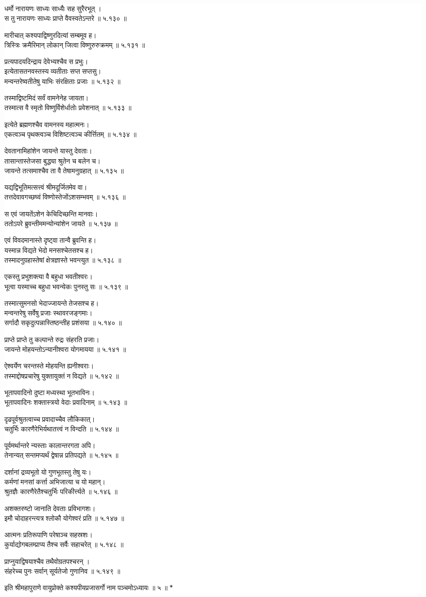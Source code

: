 धर्मो नारायणः साध्यः साध्यैः सह सुरैरभूत् ।  
स तु नारायणः साध्यः प्राप्ते वैवस्वतेऽन्तरे ॥ ५.१३० ॥  
  
मारीचात् कश्यपाद्विष्णुरदित्यां सम्बमूव ह।  
त्रिस्त्रिः क्रमैरिमान् लोकान् जित्वा विष्णुरुरुक्रमम् ॥ ५.१३१ ॥  
  
प्रत्यपादयदिन्द्राय देवेभ्यश्चैव स प्रभुः।  
इत्येतासतनवस्तस्य व्यतीताः सप्त सप्तसु।  
मन्वन्तरेष्वतीतेषु याभिः संरक्षिताः प्रजाः ॥ ५.१३२ ॥  
  
तस्माद्विष्टमिदं सर्वं वामनेनेह जायता।  
तस्मात्स वै स्मृतो विष्णुर्विशेर्धातोः प्रवेशनात् ॥ ५.१३३ ॥  
  
इत्येते ब्रह्मणश्चैव वामनस्य महात्मनः।  
एकत्वञ्च पृथक्त्वञ्च विशिष्टत्वञ्च कीर्त्तितम् ॥ ५.१३४ ॥  
  
देवतानामिहांशेन जायन्ते यास्तु देवताः।  
तासान्तास्तेजसा बुद्ध्या श्रुतेन च बलेन च।  
जायन्ते तत्समाश्चैव ता वै तेषामनुग्रहात् ॥ ५.१३५ ॥  
  
यद्यद्विभूतिमत्सत्त्वं श्रीमदूर्जितमेव वा।  
तत्तदेवावगच्छघ्वं विष्णोस्तेजोंऽशसम्भवम् ॥ ५.१३६ ॥  
  
स एवं जायतेंऽशेन केचिदिच्छन्ति मानवाः।  
ततोऽपरे ब्रुवन्तीममन्योन्यांशेन जायते ॥ ५.१३७ ॥  
  
एवं विवदमानास्ते दृष्ट्वा तान्वै ब्रुवन्ति ह।  
यस्मान्न विद्यते भेदो मनसश्चेतसश्च ह।  
तस्मादनुग्रहास्तेषां क्षेत्रज्ञास्ते भवन्त्युत ॥ ५.१३८ ॥  
  
एकस्तु प्रभुशक्त्या वै बहुधा भवतीश्वरः।  
भूत्वा यस्माच्च बहुधा भवन्येकः पुनस्तु सः ॥ ५.१३९ ॥  
  
तस्मात्सुमनसो भेदाज्जायन्ते तेजसश्च ह।  
मन्वन्तरेषु सर्वेषु प्रजाः स्थावरजङ्गमाः।  
सर्गादौ सकृदुत्पन्नास्तिष्ठन्तीह प्रशंसया ॥ ५.१४० ॥  
  
प्राप्ते प्राप्ते तु कल्पान्ते रुद्रः संहरति प्रजाः।  
जायन्ते मोहयन्तोऽन्यानीश्वरा योगमायया ॥ ५.१४१ ॥  
  
ऐश्वर्येण चरन्तस्ते मोहयन्ति ह्यनीश्वराः।  
तस्माद्दोषप्रचारेषु युक्तायुक्तं न विद्यते ॥ ५.१४२ ॥  
  
भूतापवादिनो दुष्टा मध्यस्था भूतभाविनः।  
भूतापवादिनः शक्तास्त्रयो वेदाः प्रवादिनाम् ॥ ५.१४३ ॥  
  
दृढपूर्वश्रुतत्वाच्च प्रवादाच्चैव लौकिकात्।  
चतुर्भिः कारणैरेभिर्यथातत्त्वं न विन्दति ॥ ५.१४४ ॥  
  
पूर्वमर्थान्तरे न्यस्ताः कालान्तरगता अपि।  
तेनान्यत् सन्तमप्यर्थं द्वेषान्न प्रतिपद्यते ॥ ५.१४५ ॥  
  
दर्शानां द्रव्यभूतो यो गुणभूतस्तु तेषु यः।  
कर्मणां मनसां कर्त्ता अभिजात्या च यो महान्।  
श्रुतज्ञैः कारणैरेतैश्चतुर्भिः परिकीर्त्त्यते ॥ ५.१४६ ॥  
  
अशक्तरुष्टो जानाति देवताः प्रविभागशः।  
इमौ चोदाहरन्त्यत्र श्लोकौ योगेश्वरं प्रति ॥ ५.१४७ ॥  
  
आत्मनः प्रतिरूपाणि परेषाञ्च सहस्रशः।  
कुर्याद्योगबलम्प्राप्य तैश्च सर्वैः सहाचरेत् ॥ ५.१४८ ॥  
  
प्राप्नुयाद्विषयाश्चैव तथैवोग्रतपश्चरन् ।  
संहरेच्च पुनः सर्वान् सूर्यतेजो गुणानिव ॥ ५.१४९ ॥  
  
इति श्रीमहापुराणे वायुप्रोक्ते कश्यपीयप्रजासर्गो नाम पञ्चमोऽध्यायः ॥ ५ ॥ *